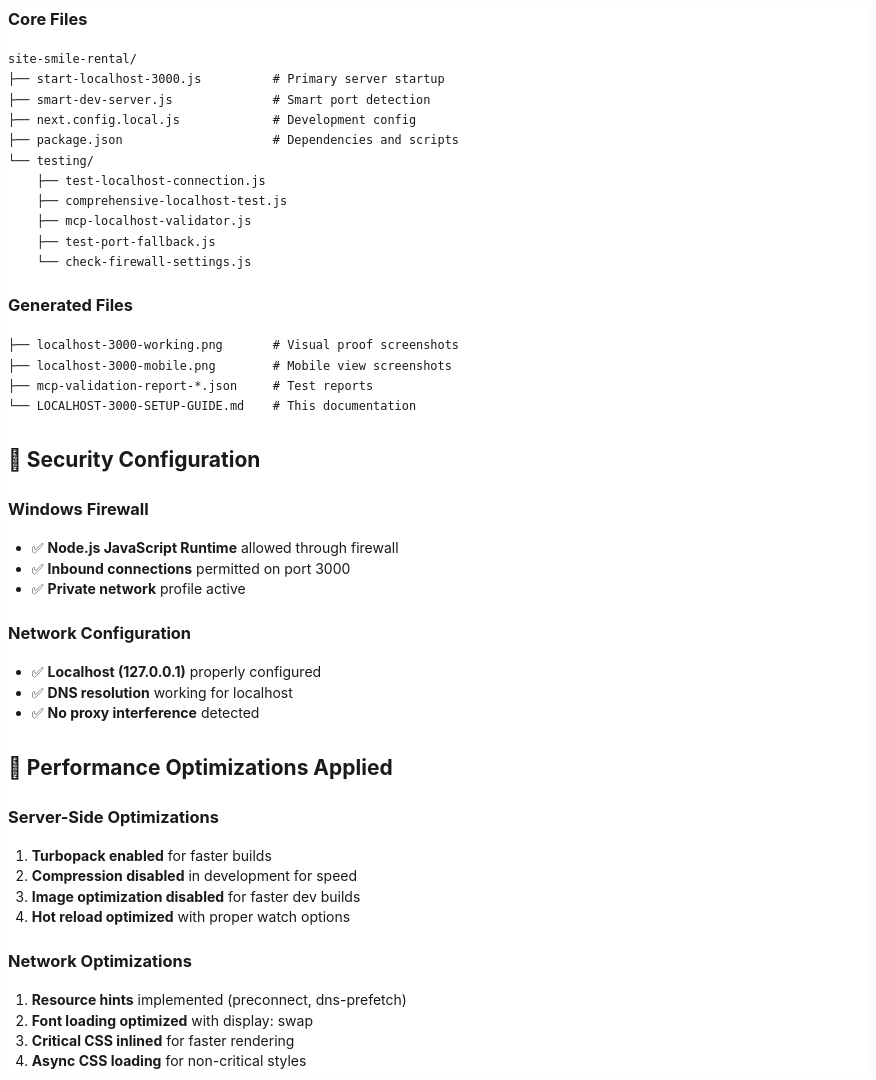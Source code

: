 ### Core Files
```
site-smile-rental/
├── start-localhost-3000.js          # Primary server startup
├── smart-dev-server.js              # Smart port detection
├── next.config.local.js             # Development config
├── package.json                     # Dependencies and scripts
└── testing/
    ├── test-localhost-connection.js
    ├── comprehensive-localhost-test.js
    ├── mcp-localhost-validator.js
    ├── test-port-fallback.js
    └── check-firewall-settings.js
```

### Generated Files
```
├── localhost-3000-working.png       # Visual proof screenshots
├── localhost-3000-mobile.png        # Mobile view screenshots
├── mcp-validation-report-*.json     # Test reports
└── LOCALHOST-3000-SETUP-GUIDE.md    # This documentation
```

## 🔐 Security Configuration

### Windows Firewall
- ✅ **Node.js JavaScript Runtime** allowed through firewall
- ✅ **Inbound connections** permitted on port 3000
- ✅ **Private network** profile active

### Network Configuration
- ✅ **Localhost (127.0.0.1)** properly configured
- ✅ **DNS resolution** working for localhost
- ✅ **No proxy interference** detected

## 🚀 Performance Optimizations Applied

### Server-Side Optimizations
1. **Turbopack enabled** for faster builds
2. **Compression disabled** in development for speed
3. **Image optimization disabled** for faster dev builds
4. **Hot reload optimized** with proper watch options

### Network Optimizations
1. **Resource hints** implemented (preconnect, dns-prefetch)
2. **Font loading optimized** with display: swap
3. **Critical CSS inlined** for faster rendering
4. **Async CSS loading** for non-critical styles
